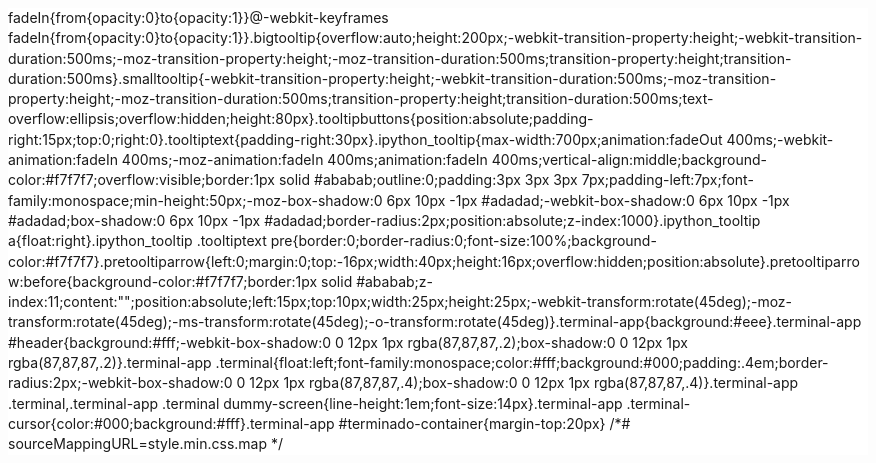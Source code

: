 fadeIn{from{opacity:0}to{opacity:1}}@-webkit-keyframes fadeIn{from{opacity:0}to{opacity:1}}.bigtooltip{overflow:auto;height:200px;-webkit-transition-property:height;-webkit-transition-duration:500ms;-moz-transition-property:height;-moz-transition-duration:500ms;transition-property:height;transition-duration:500ms}.smalltooltip{-webkit-transition-property:height;-webkit-transition-duration:500ms;-moz-transition-property:height;-moz-transition-duration:500ms;transition-property:height;transition-duration:500ms;text-overflow:ellipsis;overflow:hidden;height:80px}.tooltipbuttons{position:absolute;padding-right:15px;top:0;right:0}.tooltiptext{padding-right:30px}.ipython_tooltip{max-width:700px;animation:fadeOut 400ms;-webkit-animation:fadeIn 400ms;-moz-animation:fadeIn 400ms;animation:fadeIn 400ms;vertical-align:middle;background-color:#f7f7f7;overflow:visible;border:1px solid #ababab;outline:0;padding:3px 3px 3px 7px;padding-left:7px;font-family:monospace;min-height:50px;-moz-box-shadow:0 6px 10px -1px #adadad;-webkit-box-shadow:0 6px 10px -1px #adadad;box-shadow:0 6px 10px -1px #adadad;border-radius:2px;position:absolute;z-index:1000}.ipython_tooltip a{float:right}.ipython_tooltip .tooltiptext pre{border:0;border-radius:0;font-size:100%;background-color:#f7f7f7}.pretooltiparrow{left:0;margin:0;top:-16px;width:40px;height:16px;overflow:hidden;position:absolute}.pretooltiparrow:before{background-color:#f7f7f7;border:1px solid #ababab;z-index:11;content:"";position:absolute;left:15px;top:10px;width:25px;height:25px;-webkit-transform:rotate(45deg);-moz-transform:rotate(45deg);-ms-transform:rotate(45deg);-o-transform:rotate(45deg)}.terminal-app{background:#eee}.terminal-app #header{background:#fff;-webkit-box-shadow:0 0 12px 1px rgba(87,87,87,.2);box-shadow:0 0 12px 1px rgba(87,87,87,.2)}.terminal-app .terminal{float:left;font-family:monospace;color:#fff;background:#000;padding:.4em;border-radius:2px;-webkit-box-shadow:0 0 12px 1px rgba(87,87,87,.4);box-shadow:0 0 12px 1px rgba(87,87,87,.4)}.terminal-app .terminal,.terminal-app .terminal dummy-screen{line-height:1em;font-size:14px}.terminal-app .terminal-cursor{color:#000;background:#fff}.terminal-app #terminado-container{margin-top:20px}
/*# sourceMappingURL=style.min.css.map */
    </style>
<style type="text/css">
    .highlight .hll { background-color: #ffffcc }
.highlight  { background: #f8f8f8; }
.highlight .c { color: #1a53ff; font-style: italic } /* Comment */
.highlight .err { border: 1px solid #FF0000 } /* Error */
.highlight .k { color: #008000; font-weight: bold } /* Keyword */
.highlight .o { color: #666666 } /* Operator */
.highlight .cm { color: #408080; font-style: italic } /* Comment.Multiline */
.highlight .cp { color: #BC7A00 } /* Comment.Preproc */
.highlight .c1 { color: #408080; font-style: italic } /* Comment.Single */
.highlight .cs { color: #408080; font-style: italic } /* Comment.Special */
.highlight .gd { color: #A00000 } /* Generic.Deleted */
.highlight .ge { font-style: italic } /* Generic.Emph */
.highlight .gr { color: #FF0000 } /* Generic.Error */
.highlight .gh { color: #000080; font-weight: bold } /* Generic.Heading */
.highlight .gi { color: #00A000 } /* Generic.Inserted */
.highlight .go { color: #888888 } /* Generic.Output */
.highlight .gp { color: #000080; font-weight: bold } /* Generic.Prompt */
.highlight .gs { font-weight: bold } /* Generic.Strong */
.highlight .gu { color: #800080; font-weight: bold } /* Generic.Subheading */
.highlight .gt { color: #0044DD } /* Generic.Traceback */
.highlight .kc { color: #008000; font-weight: bold } /* Keyword.Constant */
.highlight .kd { color: #008000; font-weight: bold } /* Keyword.Declaration */
.highlight .kn { color: #008000; font-weight: bold } /* Keyword.Namespace */
.highlight .kp { color: #008000 } /* Keyword.Pseudo */
.highlight .kr { color: #008000; font-weight: bold } /* Keyword.Reserved */
.highlight .kt { color: #B00040 } /* Keyword.Type */
.highlight .m { color: #666666 } /* Literal.Number */
.highlight .s { color: #BA2121 } /* Literal.String */
.highlight .na { color: #7D9029 } /* Name.Attribute */
.highlight .nb { color: #008000 } /* Name.Builtin */
.highlight .nc { color: #0000FF; font-weight: bold } /* Name.Class */
.highlight .no { color: #880000 } /* Name.Constant */
.highlight .nd { color: #AA22FF } /* Name.Decorator */
.highlight .ni { color: #999999; font-weight: bold } /* Name.Entity */
.highlight .ne { color: #D2413A; font-weight: bold } /* Name.Exception */
.highlight .nf { color: #0000FF } /* Name.Function */
.highlight .nl { color: #A0A000 } /* Name.Label */
.highlight .nn { color: #0000FF; font-weight: bold } /* Name.Namespace */